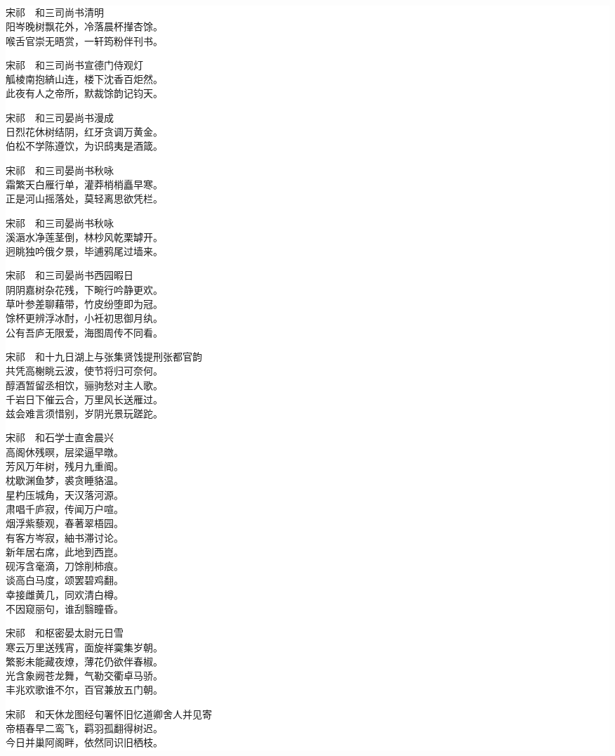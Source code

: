 宋祁　和三司尚书清明  
阳岑晚树飘花外，冷落晨杯攆杏馀。  
喉舌官崇无晤赏，一轩筠粉伴刊书。  

宋祁　和三司尚书宣德门侍观灯  
觚棱南抱緕山连，楼下沈香百炬然。  
此夜有人之帝所，默裁馀韵记钧天。  

宋祁　和三司晏尚书漫成  
日烈花休树结阴，红牙贪调万黄金。  
伯松不学陈遵饮，为识鸱夷是酒箴。  

宋祁　和三司晏尚书秋咏  
霜繁天白雁行单，灌莽梢梢矗早寒。  
正是河山摇落处，莫轻离思欲凭栏。  

宋祁　和三司晏尚书秋咏  
溪滣水净莲茎倒，林杪风乾栗罅开。  
迥眺独吟俄夕景，毕逋鸦尾过墙来。  

宋祁　和三司晏尚书西园暇日  
阴阴嘉树杂花残，下畹行吟静更欢。  
草叶参差聊藉带，竹皮纷堕即为冠。  
馀杯更辨浮冰酎，小衽初思御月纨。  
公有吾庐无限爱，海图周传不同看。  

宋祁　和十九日湖上与张集贤饯提刑张都官韵  
共凭高榭眺云波，使节将归可奈何。  
醇酒暂留丞相饮，骊驹愁对主人歌。  
千岩日下催云合，万里风长送雁过。  
兹会难言须惜别，岁阴光景玩蹉跎。  

宋祁　和石学士直舍晨兴  
高阁休残暝，层梁逼早暾。  
芳风万年树，残月九重阍。  
枕歇渊鱼梦，裘贪睡貉温。  
星杓压城角，天汉落河源。  
肃唱千庐寂，传闻万户喧。  
烟浮紫藜观，春著翠梧园。  
有客方岑寂，紬书滞讨论。  
新年居右席，此地到西崑。  
砚泻含毫滴，刀馀削柿痕。  
谈高白马度，颂罢碧鸡翻。  
幸接雌黄几，同欢清白樽。  
不因窥丽句，谁刮翳瞳昏。  

宋祁　和枢密晏太尉元日雪  
寒云万里送残宵，面旋祥霙集岁朝。  
繁影未能藏夜燎，薄花仍欲伴春椒。  
光含象阙苍龙舞，气勒交衢卓马骄。  
丰兆欢歌谁不尔，百官兼放五门朝。  

宋祁　和天休龙图经句署怀旧忆道卿舍人并见寄  
帝梧春早二鸾飞，羁羽孤翻得树迟。  
今日并巢阿阁畔，依然同识旧栖枝。  
